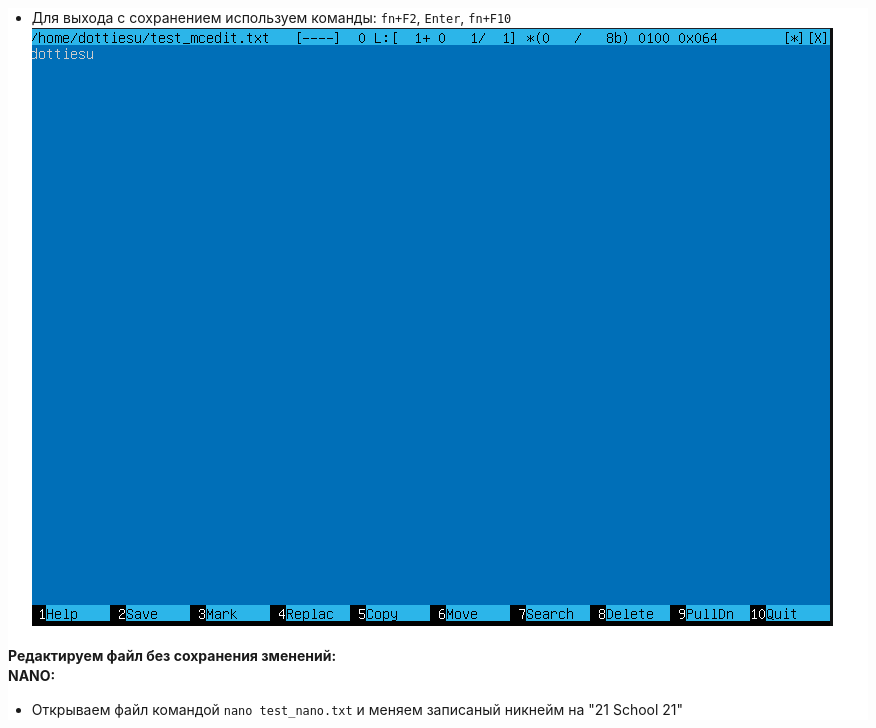 * Для выхода с сохранением используем команды: `fn+F2`, `Enter`, `fn+F10`<br>![mc](screenshot/mc.png)

**Редактируем файл без сохранения зменений:**<br>
**NANO:**

* Открываем файл командой `nano test_nano.txt` и меняем записаный никнейм на "21 School 21"<br>